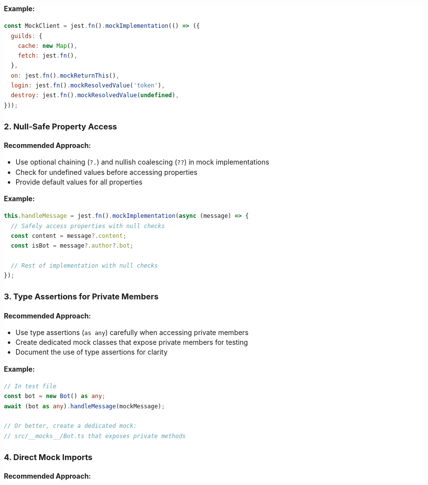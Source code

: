**Example:**

```javascript
const MockClient = jest.fn().mockImplementation(() => ({
  guilds: {
    cache: new Map(),
    fetch: jest.fn(),
  },
  on: jest.fn().mockReturnThis(),
  login: jest.fn().mockResolvedValue('token'),
  destroy: jest.fn().mockResolvedValue(undefined),
}));
```

### 2. Null-Safe Property Access

**Recommended Approach:**

- Use optional chaining (`?.`) and nullish coalescing (`??`) in mock implementations
- Check for undefined values before accessing properties
- Provide default values for all properties

**Example:**

```javascript
this.handleMessage = jest.fn().mockImplementation(async (message) => {
  // Safely access properties with null checks
  const content = message?.content;
  const isBot = message?.author?.bot;

  // Rest of implementation with null checks
});
```

### 3. Type Assertions for Private Members

**Recommended Approach:**

- Use type assertions (`as any`) carefully when accessing private members
- Create dedicated mock classes that expose private members for testing
- Document the use of type assertions for clarity

**Example:**

```typescript
// In test file
const bot = new Bot() as any;
await (bot as any).handleMessage(mockMessage);

// Or better, create a dedicated mock:
// src/__mocks__/Bot.ts that exposes private methods
```

### 4. Direct Mock Imports

**Recommended Approach:**
